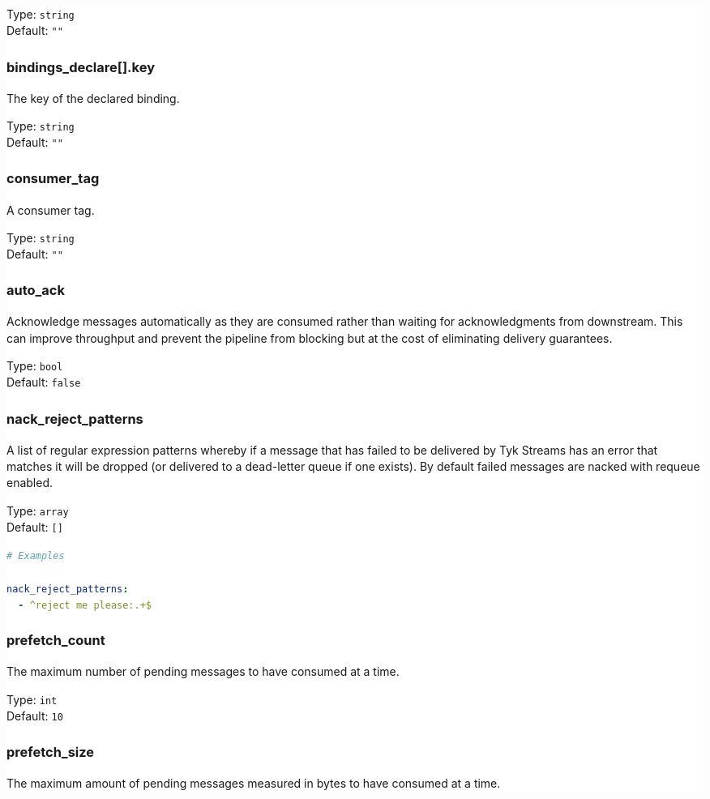 Type: `string`  
Default: `""`  

### bindings_declare[].key

The key of the declared binding.


Type: `string`  
Default: `""`  

### consumer_tag

A consumer tag.


Type: `string`  
Default: `""`  

### auto_ack

Acknowledge messages automatically as they are consumed rather than waiting for acknowledgments from downstream. This can improve throughput and prevent the pipeline from blocking but at the cost of eliminating delivery guarantees.


Type: `bool`  
Default: `false`  

### nack_reject_patterns

A list of regular expression patterns whereby if a message that has failed to be delivered by Tyk Streams has an error that matches it will be dropped (or delivered to a dead-letter queue if one exists). By default failed messages are nacked with requeue enabled.


Type: `array`  
Default: `[]`  
 

```yml
# Examples

nack_reject_patterns:
  - ^reject me please:.+$
```

### prefetch_count

The maximum number of pending messages to have consumed at a time.


Type: `int`  
Default: `10`  

### prefetch_size

The maximum amount of pending messages measured in bytes to have consumed at a time.
